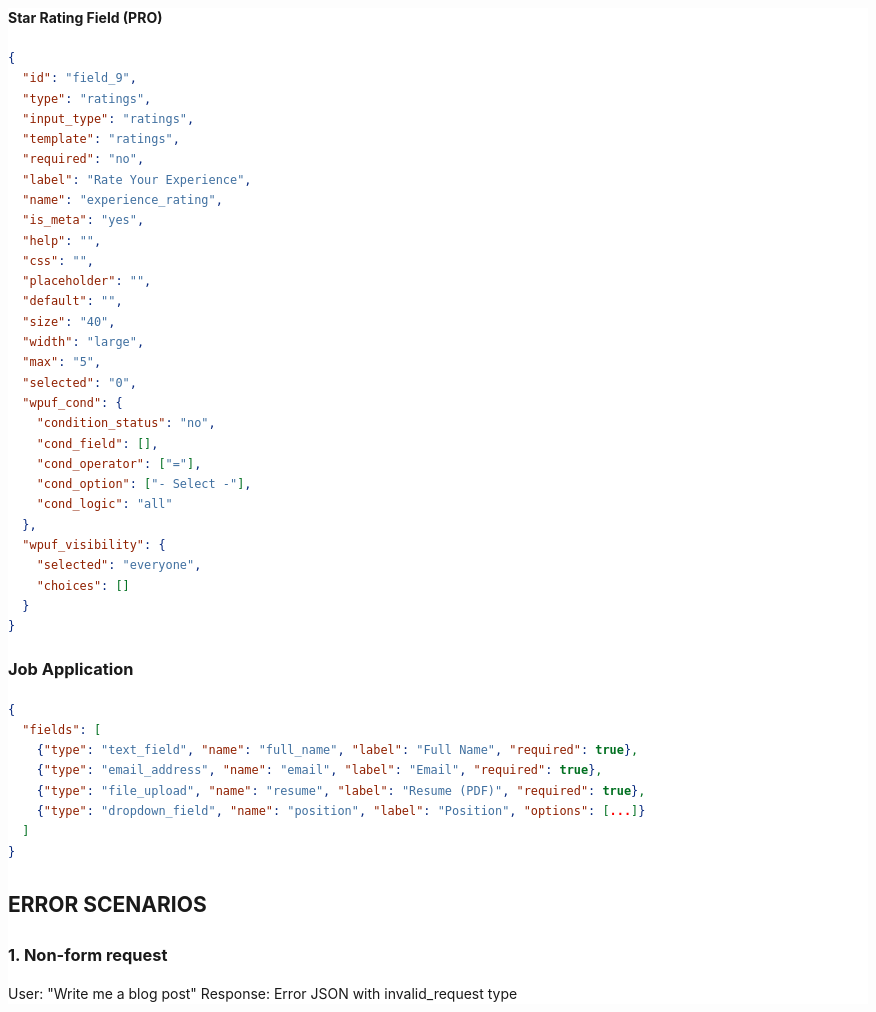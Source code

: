 #### Star Rating Field (PRO)
```json
{
  "id": "field_9",
  "type": "ratings",
  "input_type": "ratings",
  "template": "ratings",
  "required": "no",
  "label": "Rate Your Experience",
  "name": "experience_rating",
  "is_meta": "yes",
  "help": "",
  "css": "",
  "placeholder": "",
  "default": "",
  "size": "40",
  "width": "large",
  "max": "5",
  "selected": "0",
  "wpuf_cond": {
    "condition_status": "no",
    "cond_field": [],
    "cond_operator": ["="],
    "cond_option": ["- Select -"],
    "cond_logic": "all"
  },
  "wpuf_visibility": {
    "selected": "everyone",
    "choices": []
  }
}
```

### Job Application
```json
{
  "fields": [
    {"type": "text_field", "name": "full_name", "label": "Full Name", "required": true},
    {"type": "email_address", "name": "email", "label": "Email", "required": true},
    {"type": "file_upload", "name": "resume", "label": "Resume (PDF)", "required": true},
    {"type": "dropdown_field", "name": "position", "label": "Position", "options": [...]}
  ]
}
```

## ERROR SCENARIOS

### 1. Non-form request
User: "Write me a blog post"
Response: Error JSON with invalid_request type
